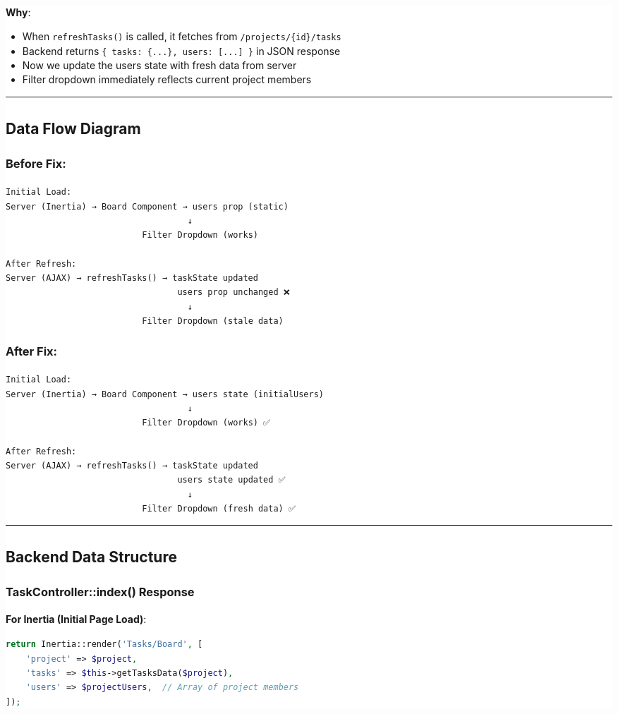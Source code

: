 **Why**:
- When `refreshTasks()` is called, it fetches from `/projects/{id}/tasks`
- Backend returns `{ tasks: {...}, users: [...] }` in JSON response
- Now we update the users state with fresh data from server
- Filter dropdown immediately reflects current project members

---

## Data Flow Diagram

### Before Fix:
```
Initial Load:
Server (Inertia) → Board Component → users prop (static)
                                    ↓
                           Filter Dropdown (works)

After Refresh:
Server (AJAX) → refreshTasks() → taskState updated
                                  users prop unchanged ❌
                                    ↓
                           Filter Dropdown (stale data)
```

### After Fix:
```
Initial Load:
Server (Inertia) → Board Component → users state (initialUsers)
                                    ↓
                           Filter Dropdown (works) ✅

After Refresh:
Server (AJAX) → refreshTasks() → taskState updated
                                  users state updated ✅
                                    ↓
                           Filter Dropdown (fresh data) ✅
```

---

## Backend Data Structure

### TaskController::index() Response

**For Inertia (Initial Page Load)**:
```php
return Inertia::render('Tasks/Board', [
    'project' => $project,
    'tasks' => $this->getTasksData($project),
    'users' => $projectUsers,  // Array of project members
]);
```
